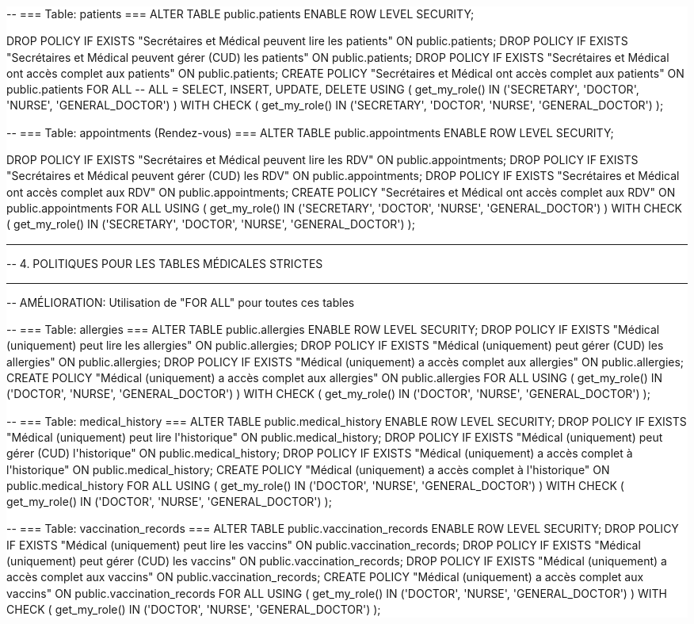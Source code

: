 -- === Table: patients ===
ALTER TABLE public.patients ENABLE ROW LEVEL SECURITY;

DROP POLICY IF EXISTS "Secrétaires et Médical peuvent lire les patients" ON public.patients;
DROP POLICY IF EXISTS "Secrétaires et Médical peuvent gérer (CUD) les patients" ON public.patients;
DROP POLICY IF EXISTS "Secrétaires et Médical ont accès complet aux patients" ON public.patients;
CREATE POLICY "Secrétaires et Médical ont accès complet aux patients"
  ON public.patients FOR ALL -- ALL = SELECT, INSERT, UPDATE, DELETE
  USING ( get_my_role() IN ('SECRETARY', 'DOCTOR', 'NURSE', 'GENERAL_DOCTOR') )
  WITH CHECK ( get_my_role() IN ('SECRETARY', 'DOCTOR', 'NURSE', 'GENERAL_DOCTOR') );

-- === Table: appointments (Rendez-vous) ===
ALTER TABLE public.appointments ENABLE ROW LEVEL SECURITY;

DROP POLICY IF EXISTS "Secrétaires et Médical peuvent lire les RDV" ON public.appointments;
DROP POLICY IF EXISTS "Secrétaires et Médical peuvent gérer (CUD) les RDV" ON public.appointments;
DROP POLICY IF EXISTS "Secrétaires et Médical ont accès complet aux RDV" ON public.appointments;
CREATE POLICY "Secrétaires et Médical ont accès complet aux RDV"
  ON public.appointments FOR ALL
  USING ( get_my_role() IN ('SECRETARY', 'DOCTOR', 'NURSE', 'GENERAL_DOCTOR') )
  WITH CHECK ( get_my_role() IN ('SECRETARY', 'DOCTOR', 'NURSE', 'GENERAL_DOCTOR') );


-- -----------------------------------------------------------------
-- 4. POLITIQUES POUR LES TABLES MÉDICALES STRICTES
-- -----------------------------------------------------------------
-- AMÉLIORATION: Utilisation de "FOR ALL" pour toutes ces tables

-- === Table: allergies ===
ALTER TABLE public.allergies ENABLE ROW LEVEL SECURITY;
DROP POLICY IF EXISTS "Médical (uniquement) peut lire les allergies" ON public.allergies;
DROP POLICY IF EXISTS "Médical (uniquement) peut gérer (CUD) les allergies" ON public.allergies;
DROP POLICY IF EXISTS "Médical (uniquement) a accès complet aux allergies" ON public.allergies;
CREATE POLICY "Médical (uniquement) a accès complet aux allergies"
  ON public.allergies FOR ALL
  USING ( get_my_role() IN ('DOCTOR', 'NURSE', 'GENERAL_DOCTOR') )
  WITH CHECK ( get_my_role() IN ('DOCTOR', 'NURSE', 'GENERAL_DOCTOR') );

-- === Table: medical_history ===
ALTER TABLE public.medical_history ENABLE ROW LEVEL SECURITY;
DROP POLICY IF EXISTS "Médical (uniquement) peut lire l'historique" ON public.medical_history;
DROP POLICY IF EXISTS "Médical (uniquement) peut gérer (CUD) l'historique" ON public.medical_history;
DROP POLICY IF EXISTS "Médical (uniquement) a accès complet à l'historique" ON public.medical_history;
CREATE POLICY "Médical (uniquement) a accès complet à l'historique"
  ON public.medical_history FOR ALL
  USING ( get_my_role() IN ('DOCTOR', 'NURSE', 'GENERAL_DOCTOR') )
  WITH CHECK ( get_my_role() IN ('DOCTOR', 'NURSE', 'GENERAL_DOCTOR') );

-- === Table: vaccination_records ===
ALTER TABLE public.vaccination_records ENABLE ROW LEVEL SECURITY;
DROP POLICY IF EXISTS "Médical (uniquement) peut lire les vaccins" ON public.vaccination_records;
DROP POLICY IF EXISTS "Médical (uniquement) peut gérer (CUD) les vaccins" ON public.vaccination_records;
DROP POLICY IF EXISTS "Médical (uniquement) a accès complet aux vaccins" ON public.vaccination_records;
CREATE POLICY "Médical (uniquement) a accès complet aux vaccins"
  ON public.vaccination_records FOR ALL
  USING ( get_my_role() IN ('DOCTOR', 'NURSE', 'GENERAL_DOCTOR') )
  WITH CHECK ( get_my_role() IN ('DOCTOR', 'NURSE', 'GENERAL_DOCTOR') );

